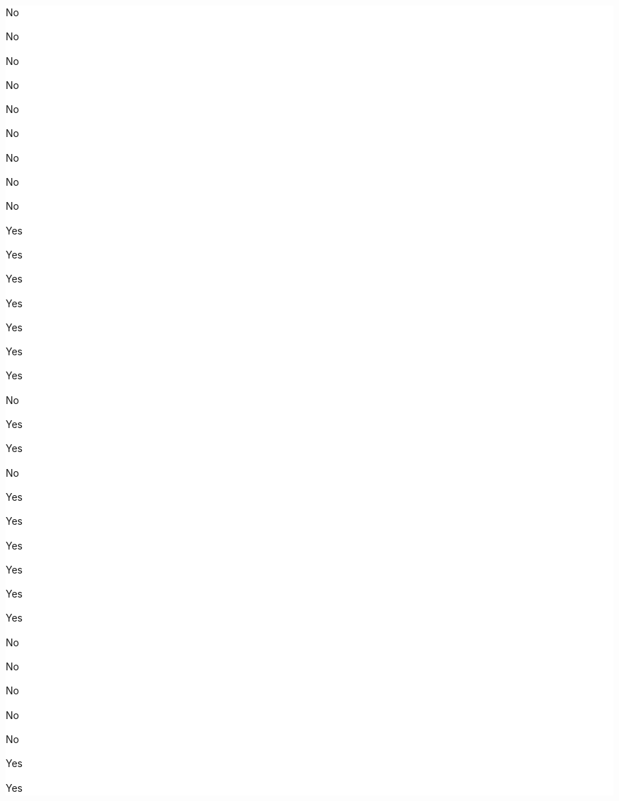No

No

No

No

No

No

No

No

No

Yes

Yes

Yes

Yes

Yes

Yes

Yes

No

Yes

Yes

No

Yes

Yes

Yes

Yes

Yes

Yes

No

No

No

No

No

Yes

Yes
